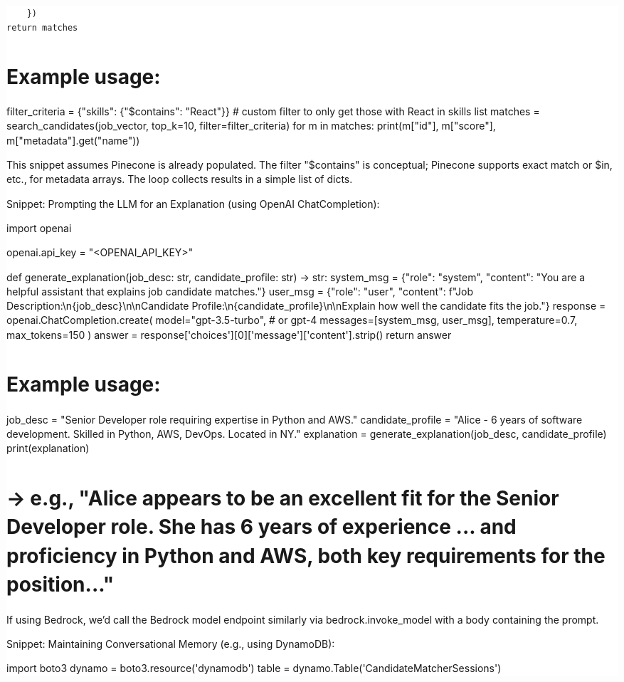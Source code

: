        })
    return matches

# Example usage:
filter_criteria = {"skills": {"$contains": "React"}}  # custom filter to only get those with React in skills list
matches = search_candidates(job_vector, top_k=10, filter=filter_criteria)
for m in matches:
    print(m["id"], m["score"], m["metadata"].get("name"))

This snippet assumes Pinecone is already populated. The filter "$contains" is conceptual; Pinecone supports exact match or $in, etc., for metadata arrays. The loop collects results in a simple list of dicts.

Snippet: Prompting the LLM for an Explanation (using OpenAI ChatCompletion):

import openai

openai.api_key = "<OPENAI_API_KEY>"

def generate_explanation(job_desc: str, candidate_profile: str) -> str:
    system_msg = {"role": "system", "content": "You are a helpful assistant that explains job candidate matches."}
    user_msg = {"role": "user", "content": f"Job Description:\n{job_desc}\n\nCandidate Profile:\n{candidate_profile}\n\nExplain how well the candidate fits the job."}
    response = openai.ChatCompletion.create(
        model="gpt-3.5-turbo",  # or gpt-4
        messages=[system_msg, user_msg],
        temperature=0.7,
        max_tokens=150
    )
    answer = response['choices'][0]['message']['content'].strip()
    return answer

# Example usage:
job_desc = "Senior Developer role requiring expertise in Python and AWS."
candidate_profile = "Alice - 6 years of software development. Skilled in Python, AWS, DevOps. Located in NY."
explanation = generate_explanation(job_desc, candidate_profile)
print(explanation)
# -> e.g., "Alice appears to be an excellent fit for the Senior Developer role. She has 6 years of experience ... and proficiency in Python and AWS, both key requirements for the position..."

If using Bedrock, we’d call the Bedrock model endpoint similarly via bedrock.invoke_model with a body containing the prompt.

Snippet: Maintaining Conversational Memory (e.g., using DynamoDB):

import boto3
dynamo = boto3.resource('dynamodb')
table = dynamo.Table('CandidateMatcherSessions')
